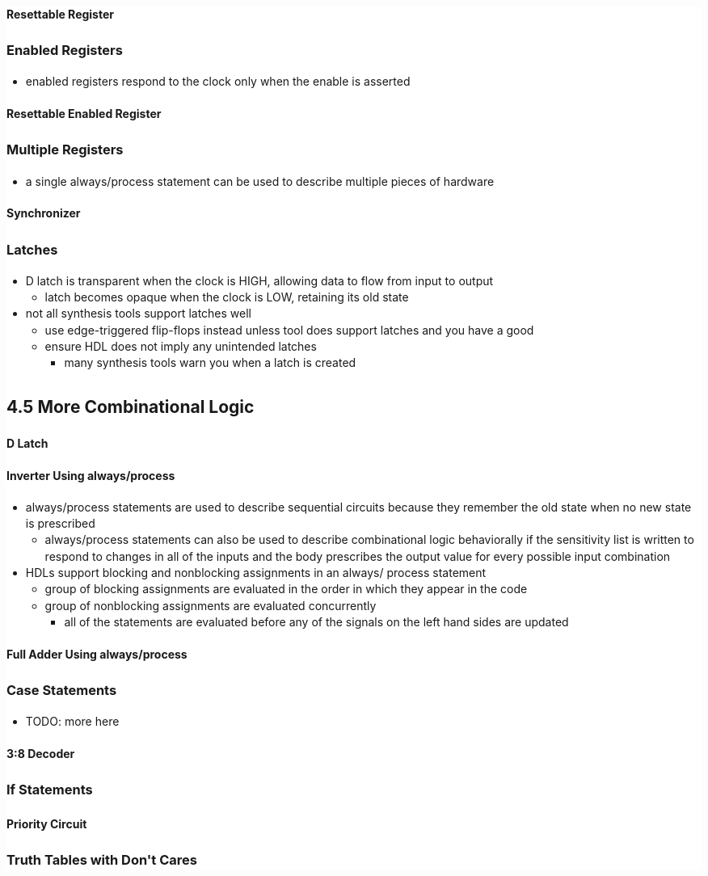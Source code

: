 #### Resettable Register

### Enabled Registers
- enabled registers respond to the clock only when the enable is asserted

#### Resettable Enabled Register

### Multiple Registers
- a single always/process statement can be used to describe multiple pieces of hardware

#### Synchronizer

### Latches
- D latch is transparent when the clock is HIGH, allowing data to flow from input to output
    - latch becomes opaque when the clock is LOW, retaining its old state
- not all synthesis tools support latches well
    - use edge-triggered flip-flops instead unless tool does support latches and you have a good
    - ensure HDL does not imply any unintended latches
        - many synthesis tools warn you when a latch is created

## 4.5 More Combinational Logic
#### D Latch
#### Inverter Using always/process

- always/process statements are used to describe sequential circuits because they remember the
  old state when no new state is prescribed
    - always/process statements can also be used to describe combinational logic behaviorally if the
      sensitivity list is written to respond to changes in all of the inputs and the body prescribes
      the output value for every possible input combination
- HDLs support blocking and nonblocking assignments in an always/ process statement
    - group of blocking assignments are evaluated in the order in which they appear in
      the code
    - group of nonblocking assignments are evaluated concurrently
        - all of the statements are evaluated before any of the signals on the left
          hand sides are updated

#### Full Adder Using always/process

### Case Statements

- TODO: more here

#### 3:8 Decoder

### If Statements

#### Priority Circuit

### Truth Tables with Don't Cares
